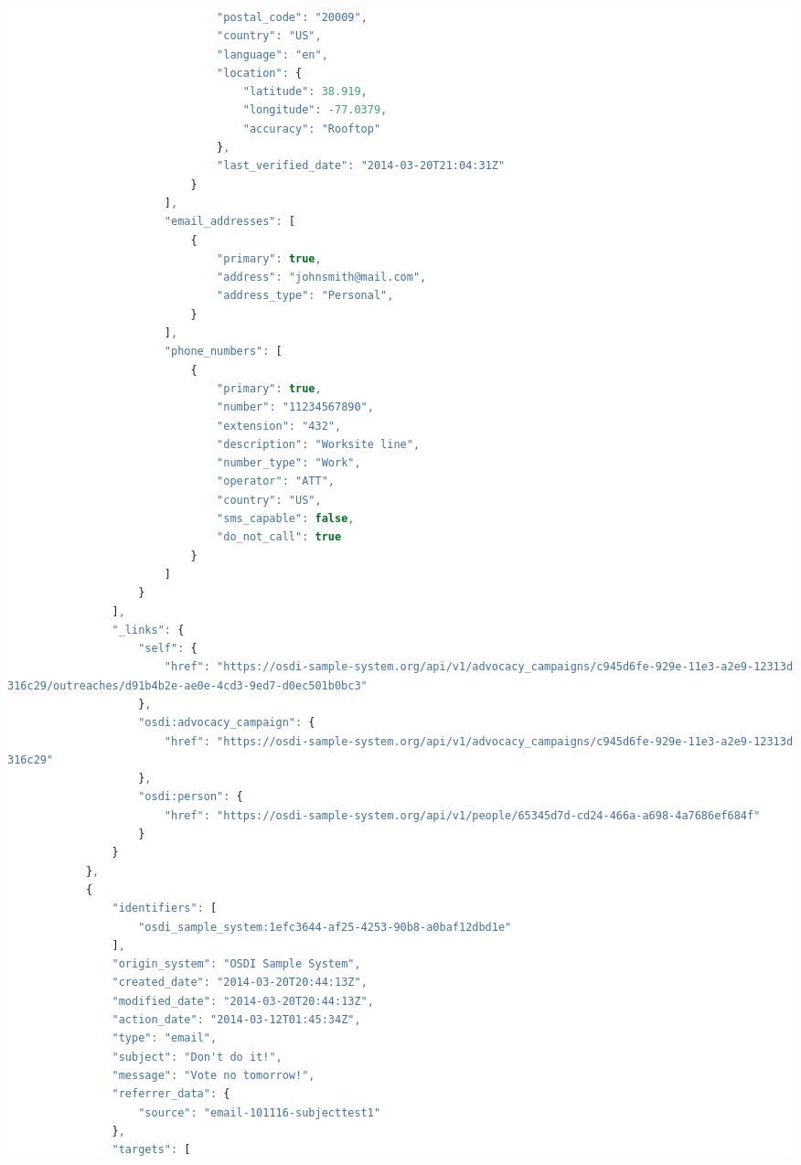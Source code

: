 ```javascript
                                "postal_code": "20009",
                                "country": "US",
                                "language": "en",
                                "location": {
                                    "latitude": 38.919,
                                    "longitude": -77.0379,
                                    "accuracy": "Rooftop"
                                },
                                "last_verified_date": "2014-03-20T21:04:31Z"
                            }
                        ],
                        "email_addresses": [
                            {
                                "primary": true,
                                "address": "johnsmith@mail.com",
                                "address_type": "Personal",
                            }
                        ],
                        "phone_numbers": [
                            {
                                "primary": true,
                                "number": "11234567890",
                                "extension": "432",
                                "description": "Worksite line",
                                "number_type": "Work",
                                "operator": "ATT",
                                "country": "US",
                                "sms_capable": false,
                                "do_not_call": true
                            }
                        ]
	                }
	            ],
                "_links": {
                    "self": {
                        "href": "https://osdi-sample-system.org/api/v1/advocacy_campaigns/c945d6fe-929e-11e3-a2e9-12313d316c29/outreaches/d91b4b2e-ae0e-4cd3-9ed7-d0ec501b0bc3"
                    },
                    "osdi:advocacy_campaign": {
                        "href": "https://osdi-sample-system.org/api/v1/advocacy_campaigns/c945d6fe-929e-11e3-a2e9-12313d316c29"
                    },
                    "osdi:person": {
                        "href": "https://osdi-sample-system.org/api/v1/people/65345d7d-cd24-466a-a698-4a7686ef684f"
                    }
                }
            },
            {
                "identifiers": [
                    "osdi_sample_system:1efc3644-af25-4253-90b8-a0baf12dbd1e"
                ],
                "origin_system": "OSDI Sample System",
                "created_date": "2014-03-20T20:44:13Z",
                "modified_date": "2014-03-20T20:44:13Z",
                "action_date": "2014-03-12T01:45:34Z",
                "type": "email",
                "subject": "Don't do it!",
                "message": "Vote no tomorrow!",
                "referrer_data": {
                    "source": "email-101116-subjecttest1"
                },
                "targets": [
```